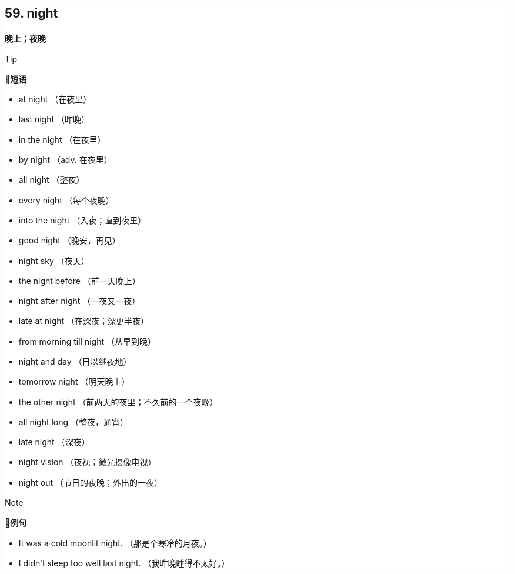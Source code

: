 ## 59. night

**晚上；夜晚**

> [!TIP]
> **🤩短语**
> - at night （在夜里）
>
> - last night （昨晚）
>
> - in the night （在夜里）
>
> - by night （adv. 在夜里）
>
> - all night （整夜）
>
> - every night （每个夜晚）
>
> - into the night （入夜；直到夜里）
>
> - good night （晚安，再见）
>
> - night sky （夜天）
>
> - the night before （前一天晚上）
>
> - night after night （一夜又一夜）
>
> - late at night （在深夜；深更半夜）
>
> - from morning till night （从早到晚）
>
> - night and day （日以继夜地）
>
> - tomorrow night （明天晚上）
>
> - the other night （前两天的夜里；不久前的一个夜晚）
>
> - all night long （整夜，通宵）
>
> - late night （深夜）
>
> - night vision （夜视；微光摄像电视）
>
> - night out （节日的夜晚；外出的一夜）
>

> [!NOTE]
> **🎤例句**
> - It was a cold moonlit night. （那是个寒冷的月夜。）
>
> - I didn’t sleep too well last night. （我昨晚睡得不太好。）
>
